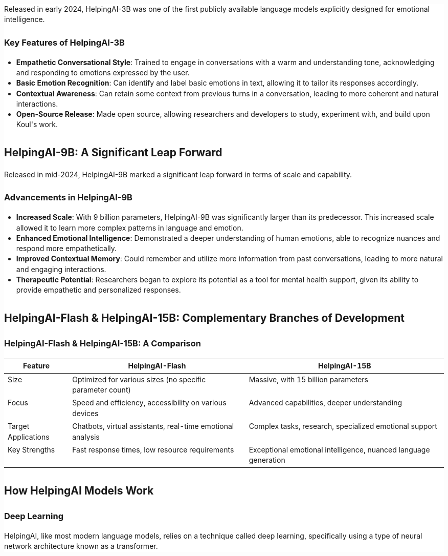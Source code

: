 Released in early 2024, HelpingAI-3B was one of the first publicly available language models explicitly designed for emotional intelligence.

### Key Features of HelpingAI-3B

- **Empathetic Conversational Style**: Trained to engage in conversations with a warm and understanding tone, acknowledging and responding to emotions expressed by the user.
- **Basic Emotion Recognition**: Can identify and label basic emotions in text, allowing it to tailor its responses accordingly.
- **Contextual Awareness**: Can retain some context from previous turns in a conversation, leading to more coherent and natural interactions.
- **Open-Source Release**: Made open source, allowing researchers and developers to study, experiment with, and build upon Koul's work.

## HelpingAI-9B: A Significant Leap Forward

Released in mid-2024, HelpingAI-9B marked a significant leap forward in terms of scale and capability.

### Advancements in HelpingAI-9B

- **Increased Scale**: With 9 billion parameters, HelpingAI-9B was significantly larger than its predecessor. This increased scale allowed it to learn more complex patterns in language and emotion.
- **Enhanced Emotional Intelligence**: Demonstrated a deeper understanding of human emotions, able to recognize nuances and respond more empathetically.
- **Improved Contextual Memory**: Could remember and utilize more information from past conversations, leading to more natural and engaging interactions.
- **Therapeutic Potential**: Researchers began to explore its potential as a tool for mental health support, given its ability to provide empathetic and personalized responses.

## HelpingAI-Flash & HelpingAI-15B: Complementary Branches of Development

### HelpingAI-Flash & HelpingAI-15B: A Comparison

| Feature                     | HelpingAI-Flash                                                             | HelpingAI-15B                                                                             |
|-----------------------------|-------------------------------------------------------------------------------|---------------------------------------------------------------------------------------------|
| Size                        | Optimized for various sizes (no specific parameter count)                    | Massive, with 15 billion parameters                                                        |
| Focus                       | Speed and efficiency, accessibility on various devices                         | Advanced capabilities, deeper understanding                                                 |
| Target Applications         | Chatbots, virtual assistants, real-time emotional analysis                    | Complex tasks, research, specialized emotional support                                      |
| Key Strengths               | Fast response times, low resource requirements                                 | Exceptional emotional intelligence, nuanced language generation                             |

## How HelpingAI Models Work

### Deep Learning

HelpingAI, like most modern language models, relies on a technique called deep learning, specifically using a type of neural network architecture known as a transformer.
